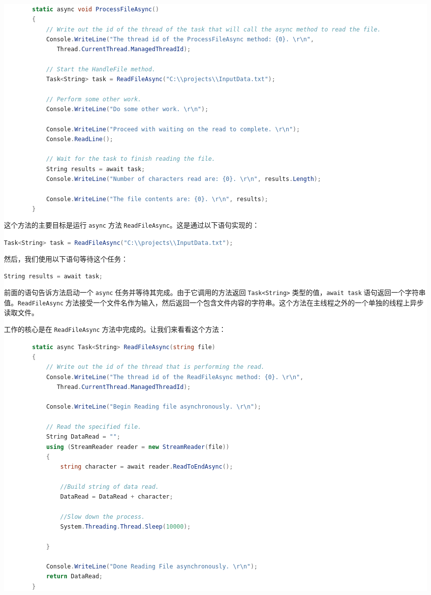 ```cs
        static async void ProcessFileAsync()
        {
            // Write out the id of the thread of the task that will call the async method to read the file.
            Console.WriteLine("The thread id of the ProcessFileAsync method: {0}. \r\n",
               Thread.CurrentThread.ManagedThreadId);

            // Start the HandleFile method.
            Task<String> task = ReadFileAsync("C:\\projects\\InputData.txt");

            // Perform some other work.
            Console.WriteLine("Do some other work. \r\n");

            Console.WriteLine("Proceed with waiting on the read to complete. \r\n");
            Console.ReadLine();

            // Wait for the task to finish reading the file.
            String results = await task;
            Console.WriteLine("Number of characters read are: {0}. \r\n", results.Length);

            Console.WriteLine("The file contents are: {0}. \r\n", results);
        }
```

这个方法的主要目标是运行 `async` 方法 `ReadFileAsync`。这是通过以下语句实现的：

```cs
Task<String> task = ReadFileAsync("C:\\projects\\InputData.txt");
```

然后，我们使用以下语句等待这个任务：

```cs
String results = await task;
```

前面的语句告诉方法启动一个 `async` 任务并等待其完成。由于它调用的方法返回 `Task<String>` 类型的值，`await task` 语句返回一个字符串值。`ReadFileAsync` 方法接受一个文件名作为输入，然后返回一个包含文件内容的字符串。这个方法在主线程之外的一个单独的线程上异步读取文件。

工作的核心是在 `ReadFileAsync` 方法中完成的。让我们来看看这个方法：

```cs
        static async Task<String> ReadFileAsync(string file)
        {
            // Write out the id of the thread that is performing the read.
            Console.WriteLine("The thread id of the ReadFileAsync method: {0}. \r\n",
               Thread.CurrentThread.ManagedThreadId);

            Console.WriteLine("Begin Reading file asynchronously. \r\n");

            // Read the specified file.
            String DataRead = "";
            using (StreamReader reader = new StreamReader(file))
            {
                string character = await reader.ReadToEndAsync();

                //Build string of data read.
                DataRead = DataRead + character;

                //Slow down the process.
                System.Threading.Thread.Sleep(10000);

            }

            Console.WriteLine("Done Reading File asynchronously. \r\n");
            return DataRead;
        }
```